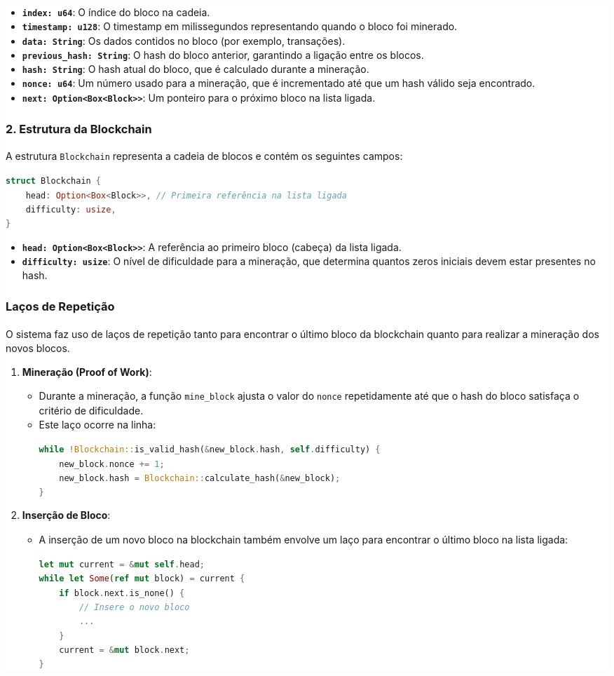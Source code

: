 - **`index: u64`**: O índice do bloco na cadeia.
- **`timestamp: u128`**: O timestamp em milissegundos representando quando o bloco foi minerado.
- **`data: String`**: Os dados contidos no bloco (por exemplo, transações).
- **`previous_hash: String`**: O hash do bloco anterior, garantindo a ligação entre os blocos.
- **`hash: String`**: O hash atual do bloco, que é calculado durante a mineração.
- **`nonce: u64`**: Um número usado para a mineração, que é incrementado até que um hash válido seja encontrado.
- **`next: Option<Box<Block>>`**: Um ponteiro para o próximo bloco na lista ligada.

### 2. Estrutura da Blockchain

A estrutura `Blockchain` representa a cadeia de blocos e contém os seguintes campos:

```rust
struct Blockchain {
    head: Option<Box<Block>>, // Primeira referência na lista ligada
    difficulty: usize,
}
```

- **`head: Option<Box<Block>>`**: A referência ao primeiro bloco (cabeça) da lista ligada.
- **`difficulty: usize`**: O nível de dificuldade para a mineração, que determina quantos zeros iniciais devem estar presentes no hash.

### Laços de Repetição

O sistema faz uso de laços de repetição tanto para encontrar o último bloco da blockchain quanto para realizar a mineração dos novos blocos.

1. **Mineração (Proof of Work)**:

   - Durante a mineração, a função `mine_block` ajusta o valor do `nonce` repetidamente até que o hash do bloco satisfaça o critério de dificuldade.
   - Este laço ocorre na linha:
     ```rust
     while !Blockchain::is_valid_hash(&new_block.hash, self.difficulty) {
         new_block.nonce += 1;
         new_block.hash = Blockchain::calculate_hash(&new_block);
     }
     ```

2. **Inserção de Bloco**:

   - A inserção de um novo bloco na blockchain também envolve um laço para encontrar o último bloco na lista ligada:
     ```rust
     let mut current = &mut self.head;
     while let Some(ref mut block) = current {
         if block.next.is_none() {
             // Insere o novo bloco
             ...
         }
         current = &mut block.next;
     }
     ```
